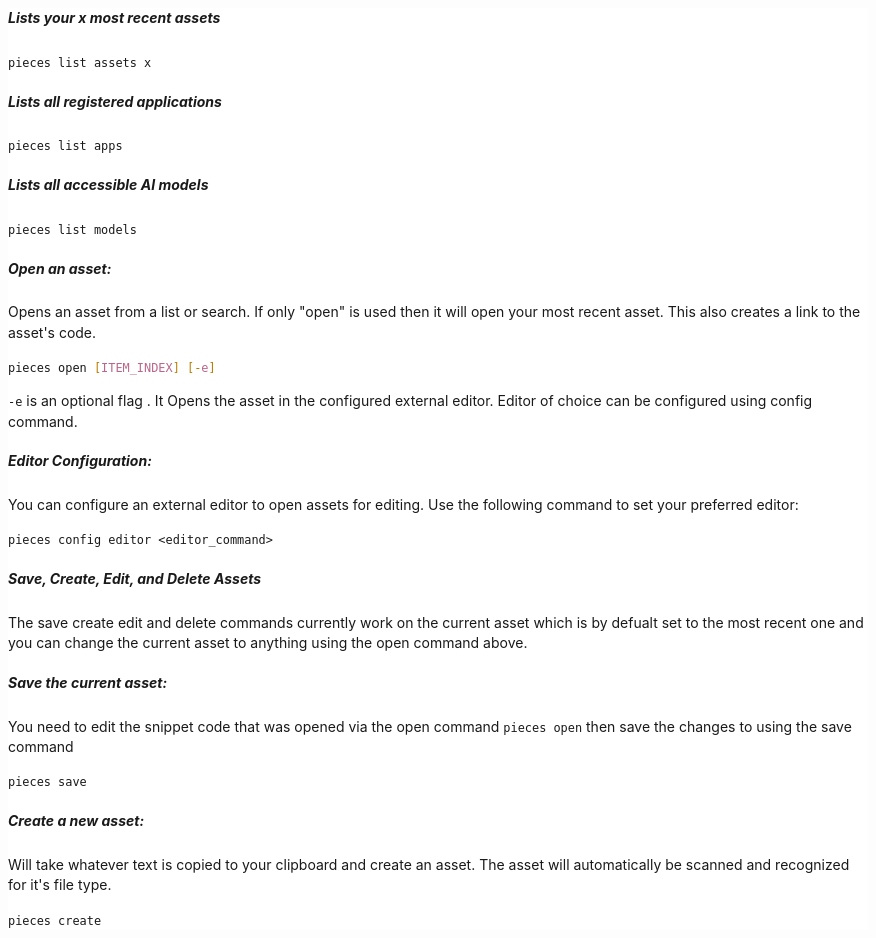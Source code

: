##### Lists your x most recent assets
  ```bash
  pieces list assets x
  ```

##### Lists all registered applications
  ```bash
  pieces list apps
  ```

##### Lists all accessible AI models 
  ```bash
  pieces list models
  ```


##### Open an asset:

Opens an asset from a list or search. If only "open" is used then it will open your most recent asset. This also creates a link to the asset's code.

```bash
pieces open [ITEM_INDEX] [-e]
```

```-e``` is an optional flag . It Opens the asset in the configured external editor. Editor of choice can be configured using config command.

##### Editor Configuration:

You can configure an external editor to open assets for editing. Use the following command to set your preferred editor:

```pieces config editor <editor_command>```

##### Save, Create, Edit, and Delete Assets

The save create edit and delete commands currently work on the current asset which is by defualt set to the most recent one and you can change the current asset to anything using the open command above.


##### Save the current asset:

You need to edit the snippet code that was opened via the open command `pieces open` then save the changes to using the save command

```bash
pieces save
```

##### Create a new asset:

Will take whatever text is copied to your clipboard and create an asset. The asset will automatically be scanned and recognized for it's file type. 

```bash
pieces create
```
